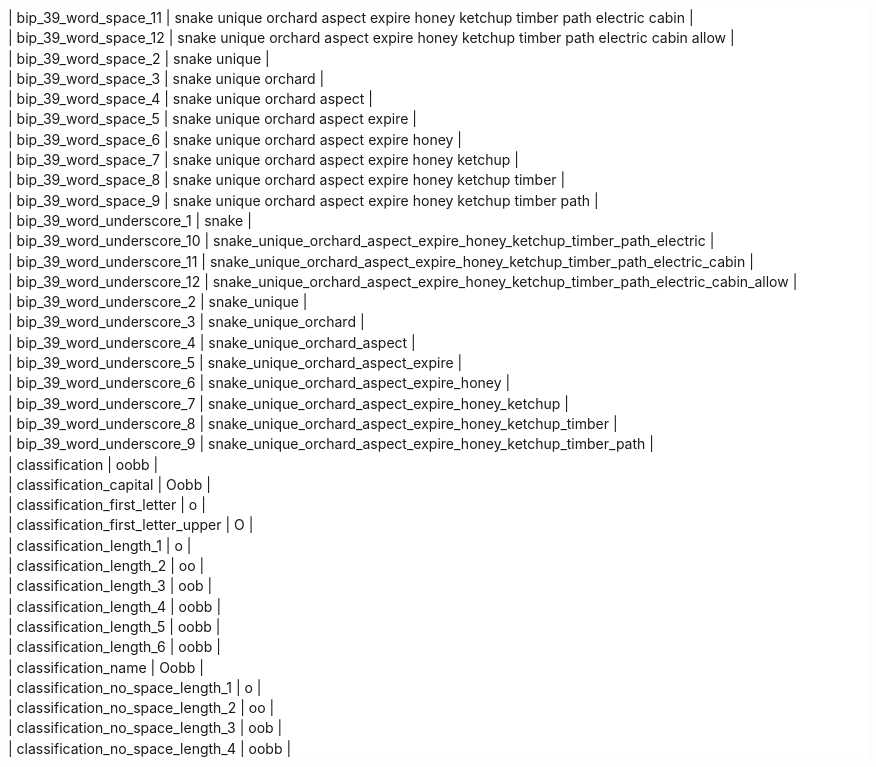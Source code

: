 | bip_39_word_space_11 | snake unique orchard aspect expire honey ketchup timber path electric cabin |  
| bip_39_word_space_12 | snake unique orchard aspect expire honey ketchup timber path electric cabin allow |  
| bip_39_word_space_2 | snake unique |  
| bip_39_word_space_3 | snake unique orchard |  
| bip_39_word_space_4 | snake unique orchard aspect |  
| bip_39_word_space_5 | snake unique orchard aspect expire |  
| bip_39_word_space_6 | snake unique orchard aspect expire honey |  
| bip_39_word_space_7 | snake unique orchard aspect expire honey ketchup |  
| bip_39_word_space_8 | snake unique orchard aspect expire honey ketchup timber |  
| bip_39_word_space_9 | snake unique orchard aspect expire honey ketchup timber path |  
| bip_39_word_underscore_1 | snake |  
| bip_39_word_underscore_10 | snake_unique_orchard_aspect_expire_honey_ketchup_timber_path_electric |  
| bip_39_word_underscore_11 | snake_unique_orchard_aspect_expire_honey_ketchup_timber_path_electric_cabin |  
| bip_39_word_underscore_12 | snake_unique_orchard_aspect_expire_honey_ketchup_timber_path_electric_cabin_allow |  
| bip_39_word_underscore_2 | snake_unique |  
| bip_39_word_underscore_3 | snake_unique_orchard |  
| bip_39_word_underscore_4 | snake_unique_orchard_aspect |  
| bip_39_word_underscore_5 | snake_unique_orchard_aspect_expire |  
| bip_39_word_underscore_6 | snake_unique_orchard_aspect_expire_honey |  
| bip_39_word_underscore_7 | snake_unique_orchard_aspect_expire_honey_ketchup |  
| bip_39_word_underscore_8 | snake_unique_orchard_aspect_expire_honey_ketchup_timber |  
| bip_39_word_underscore_9 | snake_unique_orchard_aspect_expire_honey_ketchup_timber_path |  
| classification | oobb |  
| classification_capital | Oobb |  
| classification_first_letter | o |  
| classification_first_letter_upper | O |  
| classification_length_1 | o |  
| classification_length_2 | oo |  
| classification_length_3 | oob |  
| classification_length_4 | oobb |  
| classification_length_5 | oobb |  
| classification_length_6 | oobb |  
| classification_name | Oobb |  
| classification_no_space_length_1 | o |  
| classification_no_space_length_2 | oo |  
| classification_no_space_length_3 | oob |  
| classification_no_space_length_4 | oobb |  